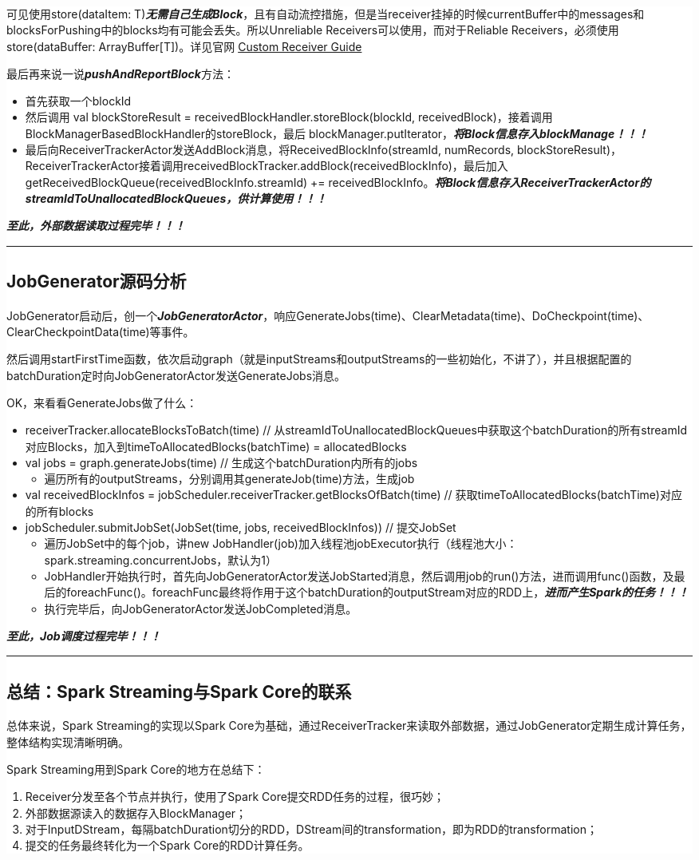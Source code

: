 可见使用store(dataItem: T)***无需自己生成Block***，且有自动流控措施，但是当receiver挂掉的时候currentBuffer中的messages和blocksForPushing中的blocks均有可能会丢失。所以Unreliable Receivers可以使用，而对于Reliable Receivers，必须使用store(dataBuffer: ArrayBuffer[T])。详见官网 [Custom Receiver Guide](http://spark.apache.org/docs/latest/streaming-custom-receivers.html)

最后再来说一说***pushAndReportBlock***方法：

* 首先获取一个blockId
* 然后调用 val blockStoreResult = receivedBlockHandler.storeBlock(blockId, receivedBlock)，接着调用BlockManagerBasedBlockHandler的storeBlock，最后 blockManager.putIterator，***将Block信息存入blockManage！！！***
* 最后向ReceiverTrackerActor发送AddBlock消息，将ReceivedBlockInfo(streamId, numRecords, blockStoreResult)，ReceiverTrackerActor接着调用receivedBlockTracker.addBlock(receivedBlockInfo)，最后加入getReceivedBlockQueue(receivedBlockInfo.streamId) += receivedBlockInfo。***将Block信息存入ReceiverTrackerActor的streamIdToUnallocatedBlockQueues，供计算使用！！！***

***至此，外部数据读取过程完毕！！！***

---

## JobGenerator源码分析

JobGenerator启动后，创一个***JobGeneratorActor***，响应GenerateJobs(time)、ClearMetadata(time)、DoCheckpoint(time)、ClearCheckpointData(time)等事件。

然后调用startFirstTime函数，依次启动graph（就是inputStreams和outputStreams的一些初始化，不讲了），并且根据配置的batchDuration定时向JobGeneratorActor发送GenerateJobs消息。

OK，来看看GenerateJobs做了什么：

* receiverTracker.allocateBlocksToBatch(time)  // 从streamIdToUnallocatedBlockQueues中获取这个batchDuration的所有streamId对应Blocks，加入到timeToAllocatedBlocks(batchTime) = allocatedBlocks
* val jobs = graph.generateJobs(time)  // 生成这个batchDuration内所有的jobs
  * 遍历所有的outputStreams，分别调用其generateJob(time)方法，生成job
* val receivedBlockInfos = jobScheduler.receiverTracker.getBlocksOfBatch(time)	// 获取timeToAllocatedBlocks(batchTime)对应的所有blocks
* jobScheduler.submitJobSet(JobSet(time, jobs, receivedBlockInfos))  // 提交JobSet
  * 遍历JobSet中的每个job，讲new JobHandler(job)加入线程池jobExecutor执行（线程池大小：spark.streaming.concurrentJobs，默认为1）
  * JobHandler开始执行时，首先向JobGeneratorActor发送JobStarted消息，然后调用job的run()方法，进而调用func()函数，及最后的foreachFunc()。foreachFunc最终将作用于这个batchDuration的outputStream对应的RDD上，***进而产生Spark的任务！！！***
  * 执行完毕后，向JobGeneratorActor发送JobCompleted消息。
  
***至此，Job调度过程完毕！！！***

---

## 总结：Spark Streaming与Spark Core的联系

总体来说，Spark Streaming的实现以Spark Core为基础，通过ReceiverTracker来读取外部数据，通过JobGenerator定期生成计算任务，整体结构实现清晰明确。

Spark Streaming用到Spark Core的地方在总结下：

1. Receiver分发至各个节点并执行，使用了Spark Core提交RDD任务的过程，很巧妙；
2. 外部数据源读入的数据存入BlockManager；
3. 对于InputDStream，每隔batchDuration切分的RDD，DStream间的transformation，即为RDD的transformation；
4. 提交的任务最终转化为一个Spark Core的RDD计算任务。